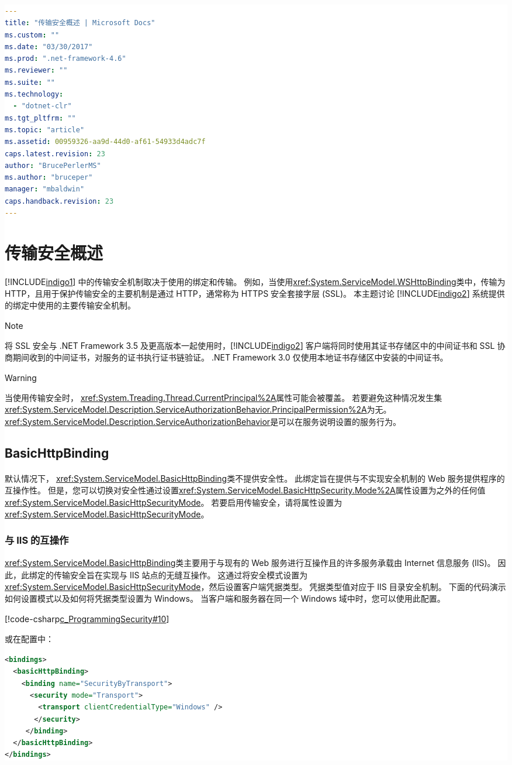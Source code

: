 ```yaml
---
title: "传输安全概述 | Microsoft Docs"
ms.custom: ""
ms.date: "03/30/2017"
ms.prod: ".net-framework-4.6"
ms.reviewer: ""
ms.suite: ""
ms.technology: 
  - "dotnet-clr"
ms.tgt_pltfrm: ""
ms.topic: "article"
ms.assetid: 00959326-aa9d-44d0-af61-54933d4adc7f
caps.latest.revision: 23
author: "BrucePerlerMS"
ms.author: "bruceper"
manager: "mbaldwin"
caps.handback.revision: 23
---
```

# 传输安全概述
[!INCLUDE[indigo1](../../../../includes/indigo1-md.md)] 中的传输安全机制取决于使用的绑定和传输。 例如，当使用<xref:System.ServiceModel.WSHttpBinding>类中，传输为 HTTP，且用于保护传输安全的主要机制是通过 HTTP，通常称为 HTTPS 安全套接字层 (SSL)。 本主题讨论 [!INCLUDE[indigo2](../../../../includes/indigo2-md.md)] 系统提供的绑定中使用的主要传输安全机制。  
  
> [!NOTE]
>  将 SSL 安全与 .NET Framework 3.5 及更高版本一起使用时，[!INCLUDE[indigo2](../../../../includes/indigo2-md.md)] 客户端将同时使用其证书存储区中的中间证书和 SSL 协商期间收到的中间证书，对服务的证书执行证书链验证。 .NET Framework 3.0 仅使用本地证书存储区中安装的中间证书。  
  
> [!WARNING]
>  当使用传输安全时， <xref:System.Treading.Thread.CurrentPrincipal%2A>属性可能会被覆盖。 若要避免这种情况发生集<xref:System.ServiceModel.Description.ServiceAuthorizationBehavior.PrincipalPermission%2A>为无。 <xref:System.ServiceModel.Description.ServiceAuthorizationBehavior>是可以在服务说明设置的服务行为。  
  
## <a name="basichttpbinding"></a>BasicHttpBinding  
 默认情况下， <xref:System.ServiceModel.BasicHttpBinding>类不提供安全性。 此绑定旨在提供与不实现安全机制的 Web 服务提供程序的互操作性。 但是，您可以切换对安全性通过设置<xref:System.ServiceModel.BasicHttpSecurity.Mode%2A>属性设置为之外的任何值<xref:System.ServiceModel.BasicHttpSecurityMode>。 若要启用传输安全，请将属性设置为<xref:System.ServiceModel.BasicHttpSecurityMode>。  
  
### <a name="interoperation-with-iis"></a>与 IIS 的互操作  
 <xref:System.ServiceModel.BasicHttpBinding>类主要用于与现有的 Web 服务进行互操作且的许多服务承载由 Internet 信息服务 (IIS)。 因此，此绑定的传输安全旨在实现与 IIS 站点的无缝互操作。 这通过将安全模式设置为<xref:System.ServiceModel.BasicHttpSecurityMode>，然后设置客户端凭据类型。 凭据类型值对应于 IIS 目录安全机制。 下面的代码演示如何设置模式以及如何将凭据类型设置为 Windows。 当客户端和服务器在同一个 Windows 域中时，您可以使用此配置。  
  
 [!code-csharp[c_ProgrammingSecurity#10](../../../../samples/snippets/csharp/VS_Snippets_CFX/c_programmingsecurity/cs/source.cs#10)]
   
  
 或在配置中：  
  
```xml  
<bindings>  
  <basicHttpBinding>  
    <binding name="SecurityByTransport">  
      <security mode="Transport">  
        <transport clientCredentialType="Windows" />  
       </security>  
     </binding>  
  </basicHttpBinding>  
</bindings>  
```  
  